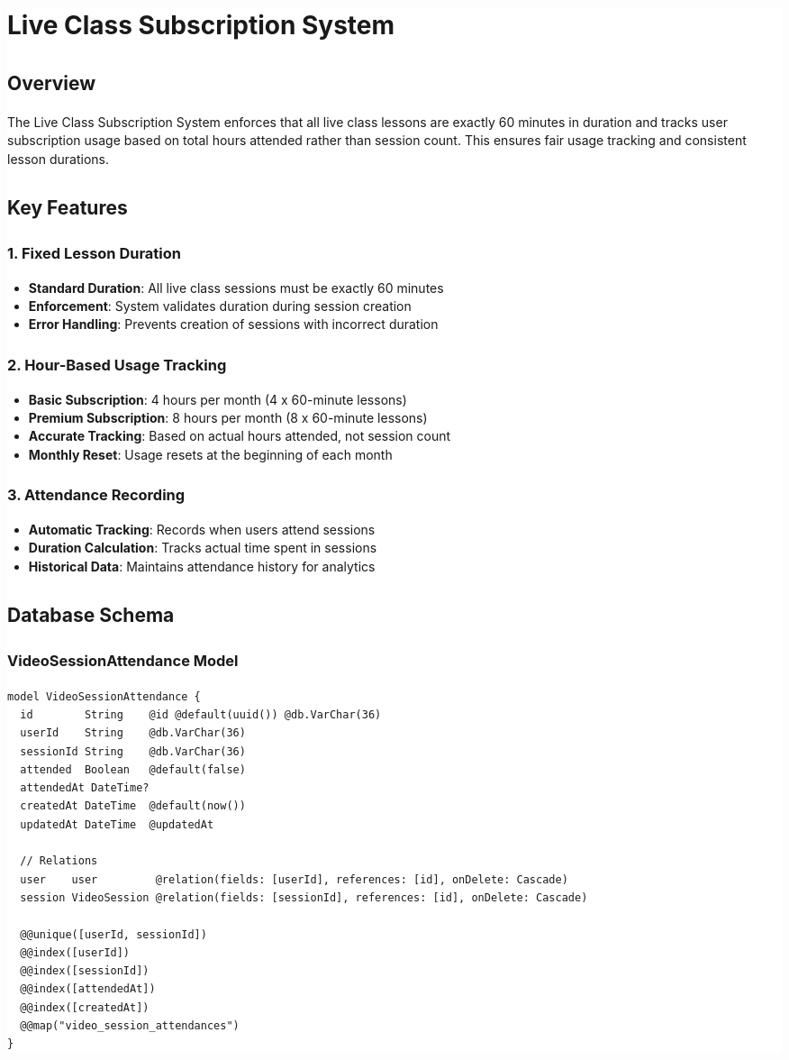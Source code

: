 # Live Class Subscription System

## Overview

The Live Class Subscription System enforces that all live class lessons are exactly 60 minutes in duration and tracks user subscription usage based on total hours attended rather than session count. This ensures fair usage tracking and consistent lesson durations.

## Key Features

### 1. Fixed Lesson Duration
- **Standard Duration**: All live class sessions must be exactly 60 minutes
- **Enforcement**: System validates duration during session creation
- **Error Handling**: Prevents creation of sessions with incorrect duration

### 2. Hour-Based Usage Tracking
- **Basic Subscription**: 4 hours per month (4 x 60-minute lessons)
- **Premium Subscription**: 8 hours per month (8 x 60-minute lessons)
- **Accurate Tracking**: Based on actual hours attended, not session count
- **Monthly Reset**: Usage resets at the beginning of each month

### 3. Attendance Recording
- **Automatic Tracking**: Records when users attend sessions
- **Duration Calculation**: Tracks actual time spent in sessions
- **Historical Data**: Maintains attendance history for analytics

## Database Schema

### VideoSessionAttendance Model
```prisma
model VideoSessionAttendance {
  id        String    @id @default(uuid()) @db.VarChar(36)
  userId    String    @db.VarChar(36)
  sessionId String    @db.VarChar(36)
  attended  Boolean   @default(false)
  attendedAt DateTime?
  createdAt DateTime  @default(now())
  updatedAt DateTime  @updatedAt

  // Relations
  user    user         @relation(fields: [userId], references: [id], onDelete: Cascade)
  session VideoSession @relation(fields: [sessionId], references: [id], onDelete: Cascade)

  @@unique([userId, sessionId])
  @@index([userId])
  @@index([sessionId])
  @@index([attendedAt])
  @@index([createdAt])
  @@map("video_session_attendances")
}
```
